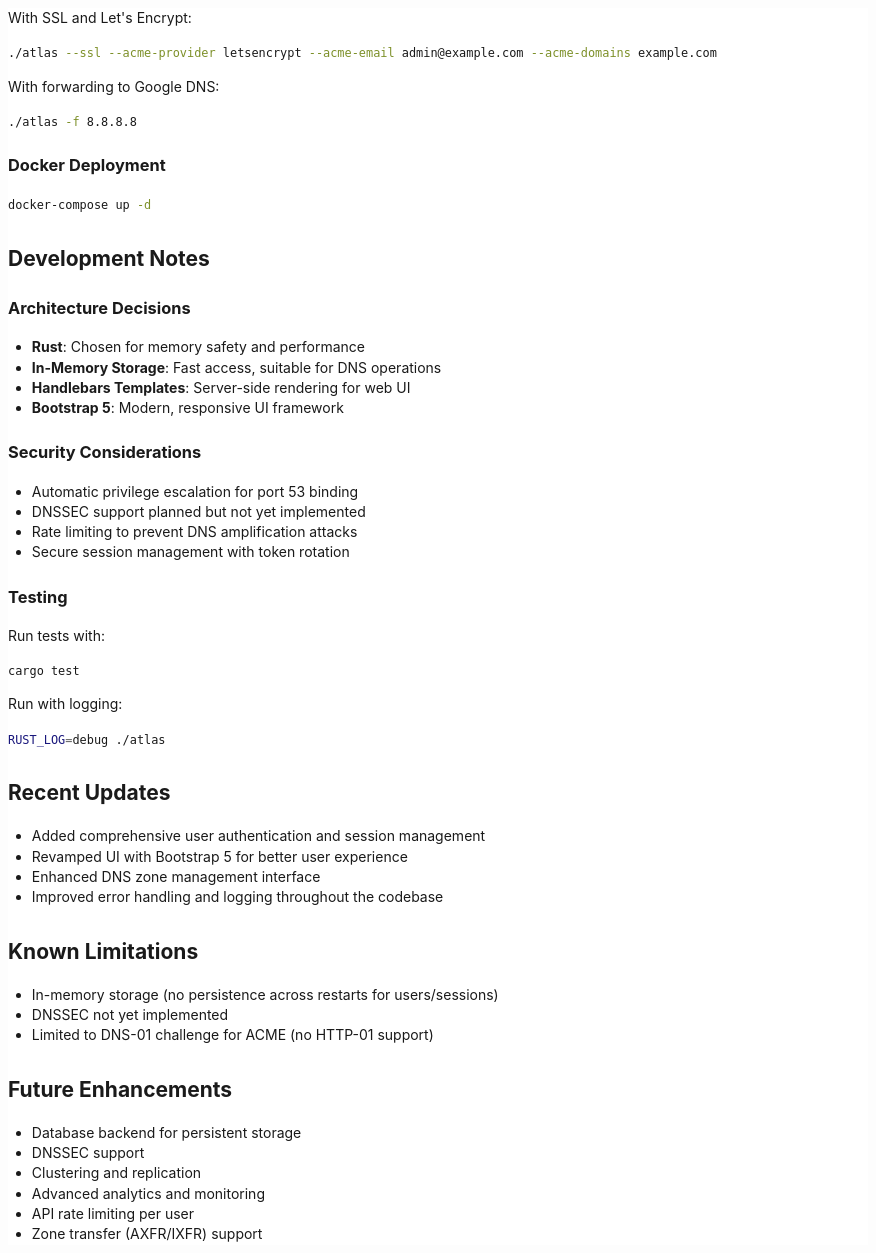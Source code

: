With SSL and Let's Encrypt:
```bash
./atlas --ssl --acme-provider letsencrypt --acme-email admin@example.com --acme-domains example.com
```

With forwarding to Google DNS:
```bash
./atlas -f 8.8.8.8
```

### Docker Deployment
```bash
docker-compose up -d
```

## Development Notes

### Architecture Decisions
- **Rust**: Chosen for memory safety and performance
- **In-Memory Storage**: Fast access, suitable for DNS operations
- **Handlebars Templates**: Server-side rendering for web UI
- **Bootstrap 5**: Modern, responsive UI framework

### Security Considerations
- Automatic privilege escalation for port 53 binding
- DNSSEC support planned but not yet implemented
- Rate limiting to prevent DNS amplification attacks
- Secure session management with token rotation

### Testing
Run tests with:
```bash
cargo test
```

Run with logging:
```bash
RUST_LOG=debug ./atlas
```

## Recent Updates
- Added comprehensive user authentication and session management
- Revamped UI with Bootstrap 5 for better user experience
- Enhanced DNS zone management interface
- Improved error handling and logging throughout the codebase

## Known Limitations
- In-memory storage (no persistence across restarts for users/sessions)
- DNSSEC not yet implemented
- Limited to DNS-01 challenge for ACME (no HTTP-01 support)

## Future Enhancements
- Database backend for persistent storage
- DNSSEC support
- Clustering and replication
- Advanced analytics and monitoring
- API rate limiting per user
- Zone transfer (AXFR/IXFR) support